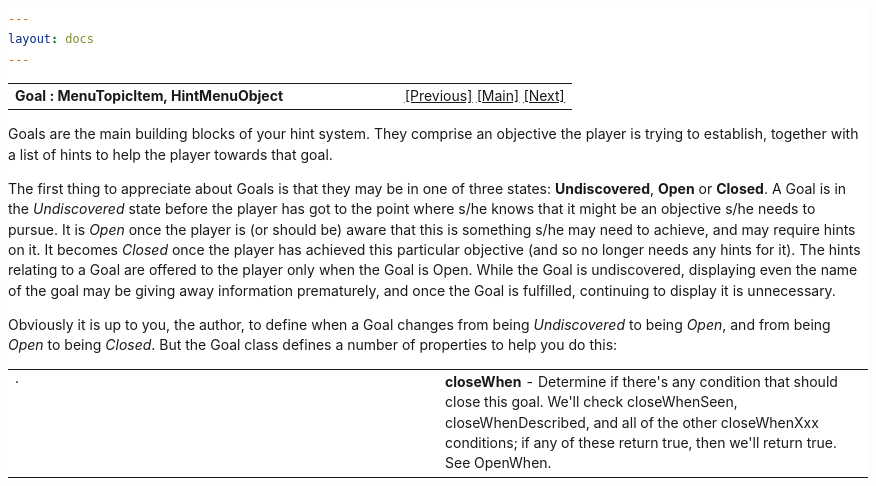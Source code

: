 ```yaml
---
layout: docs
---
```

<table width="100%" data-border="0" data-cellspacing="0"
data-cellpadding="3" data-bgcolor="#C0C0C0">
<colgroup>
<col style="width: 50%" />
<col style="width: 50%" />
</colgroup>
<tbody>
<tr>
<td style="text-align: left;"><strong>Goal : MenuTopicItem,
HintMenuObject<br />
</strong></td>
<td style="text-align: right;"><a href="hintmenu.html">[Previous]</a> <a
href="generalintroduction.html">[Main]</a> <a
href="hint.html">[Next]</a></td>
</tr>
</tbody>
</table>

  
Goals are the main building blocks of your hint system. They comprise an
objective the player is trying to establish, together with a list of
hints to help the player towards that goal.  
  
The first thing to appreciate about Goals is that they may be in one of
three states: **Undiscovered**, **Open** or **Closed**. A Goal is in the
*Undiscovered* state before the player has got to the point where s/he
knows that it might be an objective s/he needs to pursue. It is *Open*
once the player is (or should be) aware that this is something s/he may
need to achieve, and may require hints on it. It becomes *Closed* once
the player has achieved this particular objective (and so no longer
needs any hints for it). The hints relating to a Goal are offered to the
player only when the Goal is Open. While the Goal is undiscovered,
displaying even the name of the goal may be giving away information
prematurely, and once the Goal is fulfilled, continuing to display it is
unnecessary.  
  
Obviously it is up to you, the author, to define when a Goal changes
from being *Undiscovered* to being *Open*, and from being *Open* to
being *Closed*. But the Goal class defines a number of properties to
help you do this:  
  

<table data-border="0" data-cellpadding="0" data-cellspacing="0">
<colgroup>
<col style="width: 50%" />
<col style="width: 50%" />
</colgroup>
<tbody>
<tr data-valign="top">
<td width="14"><strong></strong>·<strong></strong></td>
<td><strong>closeWhen</strong> - Determine if there's any condition that
should close this goal. We'll check closeWhenSeen, closeWhenDescribed,
and all of the other closeWhenXxx conditions; if any of these return
true, then we'll return true. See OpenWhen.  <br />
</td>
</tr>
</tbody>
</table>
